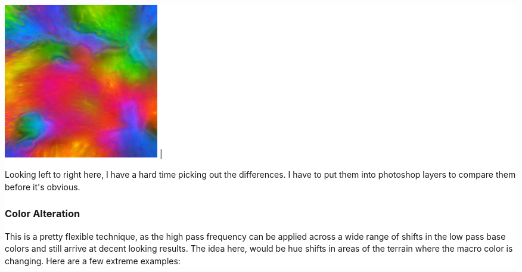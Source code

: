 <img src="/assets/img/posts/2022-12-28-frequency_separation-assets/014.png" width="256px" title="" alt="" data-align="inline"> |

Looking left to right here, I have a hard time picking out the differences.  I have to put them into photoshop layers to compare them before it's obvious.

### Color Alteration

This is a pretty flexible technique, as the high pass frequency can be applied across a wide range of shifts in the low pass base colors and still arrive at decent looking results.  The idea here, would be hue shifts in areas of the terrain where the macro color is changing. Here are a few extreme examples:

